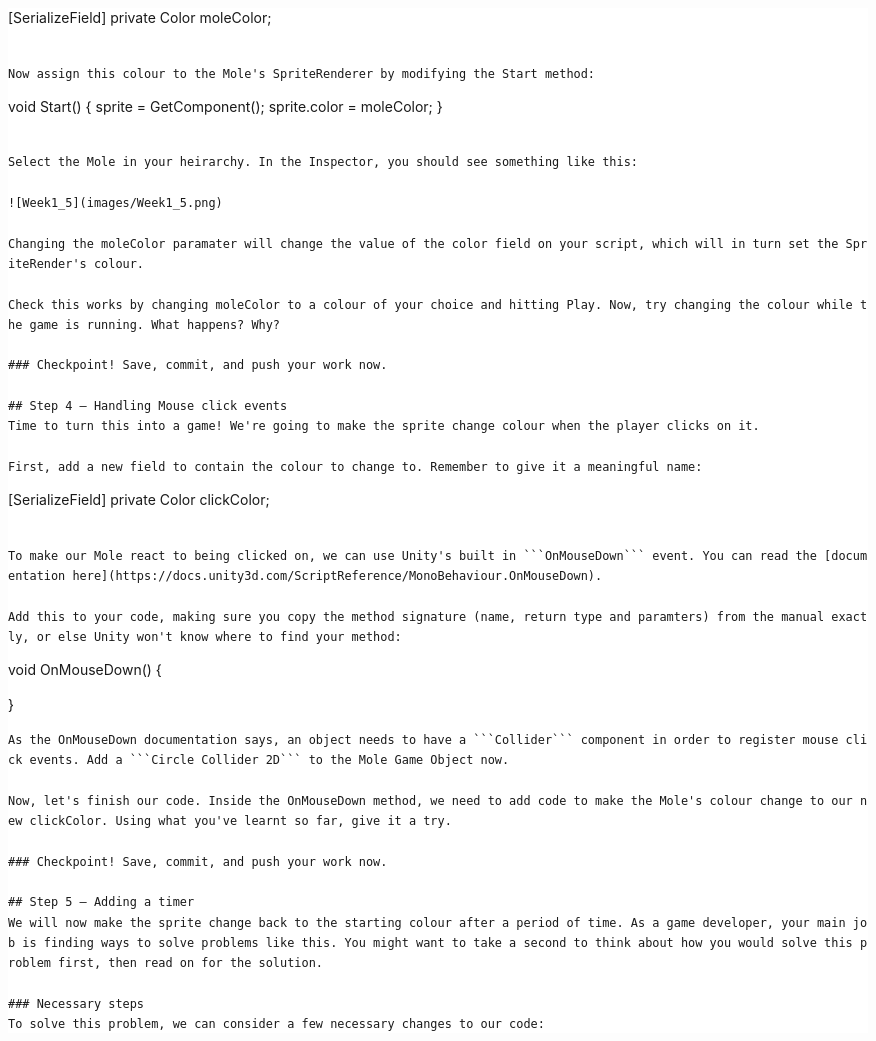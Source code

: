 ```

```
[SerializeField] private Color moleColor;
```

Now assign this colour to the Mole's SpriteRenderer by modifying the Start method:

```
void Start()
{
    sprite = GetComponent<SpriteRenderer>(); 
    sprite.color = moleColor;
}
```

Select the Mole in your heirarchy. In the Inspector, you should see something like this:

![Week1_5](images/Week1_5.png)

Changing the moleColor paramater will change the value of the color field on your script, which will in turn set the SpriteRender's colour.

Check this works by changing moleColor to a colour of your choice and hitting Play. Now, try changing the colour while the game is running. What happens? Why?

### Checkpoint! Save, commit, and push your work now.

## Step 4 – Handling Mouse click events
Time to turn this into a game! We're going to make the sprite change colour when the player clicks on it.

First, add a new field to contain the colour to change to. Remember to give it a meaningful name:

```
[SerializeField] private Color clickColor;
```

To make our Mole react to being clicked on, we can use Unity's built in ```OnMouseDown``` event. You can read the [documentation here](https://docs.unity3d.com/ScriptReference/MonoBehaviour.OnMouseDown). 

Add this to your code, making sure you copy the method signature (name, return type and paramters) from the manual exactly, or else Unity won't know where to find your method:

```
void OnMouseDown()
{

}
```
As the OnMouseDown documentation says, an object needs to have a ```Collider``` component in order to register mouse click events. Add a ```Circle Collider 2D``` to the Mole Game Object now.

Now, let's finish our code. Inside the OnMouseDown method, we need to add code to make the Mole's colour change to our new clickColor. Using what you've learnt so far, give it a try.

### Checkpoint! Save, commit, and push your work now.

## Step 5 – Adding a timer
We will now make the sprite change back to the starting colour after a period of time. As a game developer, your main job is finding ways to solve problems like this. You might want to take a second to think about how you would solve this problem first, then read on for the solution.

### Necessary steps
To solve this problem, we can consider a few necessary changes to our code:
```